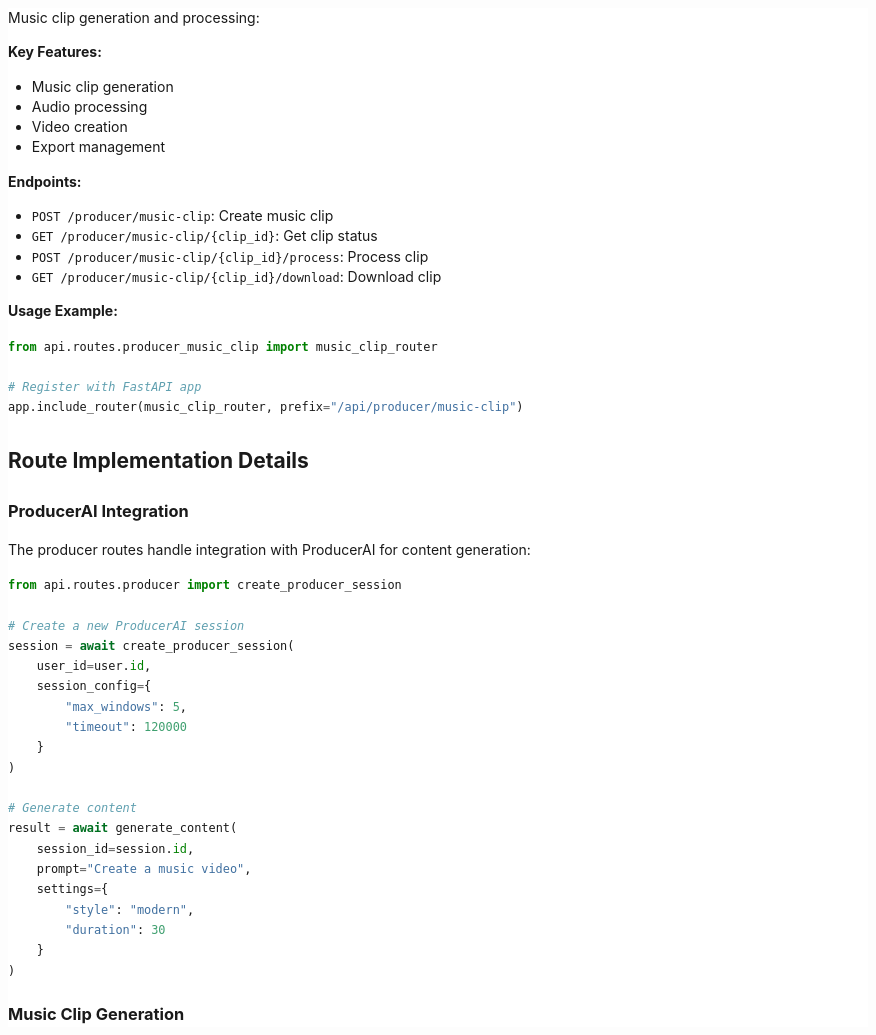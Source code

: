 Music clip generation and processing:

**Key Features:**
- Music clip generation
- Audio processing
- Video creation
- Export management

**Endpoints:**
- `POST /producer/music-clip`: Create music clip
- `GET /producer/music-clip/{clip_id}`: Get clip status
- `POST /producer/music-clip/{clip_id}/process`: Process clip
- `GET /producer/music-clip/{clip_id}/download`: Download clip

**Usage Example:**
```python
from api.routes.producer_music_clip import music_clip_router

# Register with FastAPI app
app.include_router(music_clip_router, prefix="/api/producer/music-clip")
```

## Route Implementation Details

### ProducerAI Integration

The producer routes handle integration with ProducerAI for content generation:

```python
from api.routes.producer import create_producer_session

# Create a new ProducerAI session
session = await create_producer_session(
    user_id=user.id,
    session_config={
        "max_windows": 5,
        "timeout": 120000
    }
)

# Generate content
result = await generate_content(
    session_id=session.id,
    prompt="Create a music video",
    settings={
        "style": "modern",
        "duration": 30
    }
)
```

### Music Clip Generation
